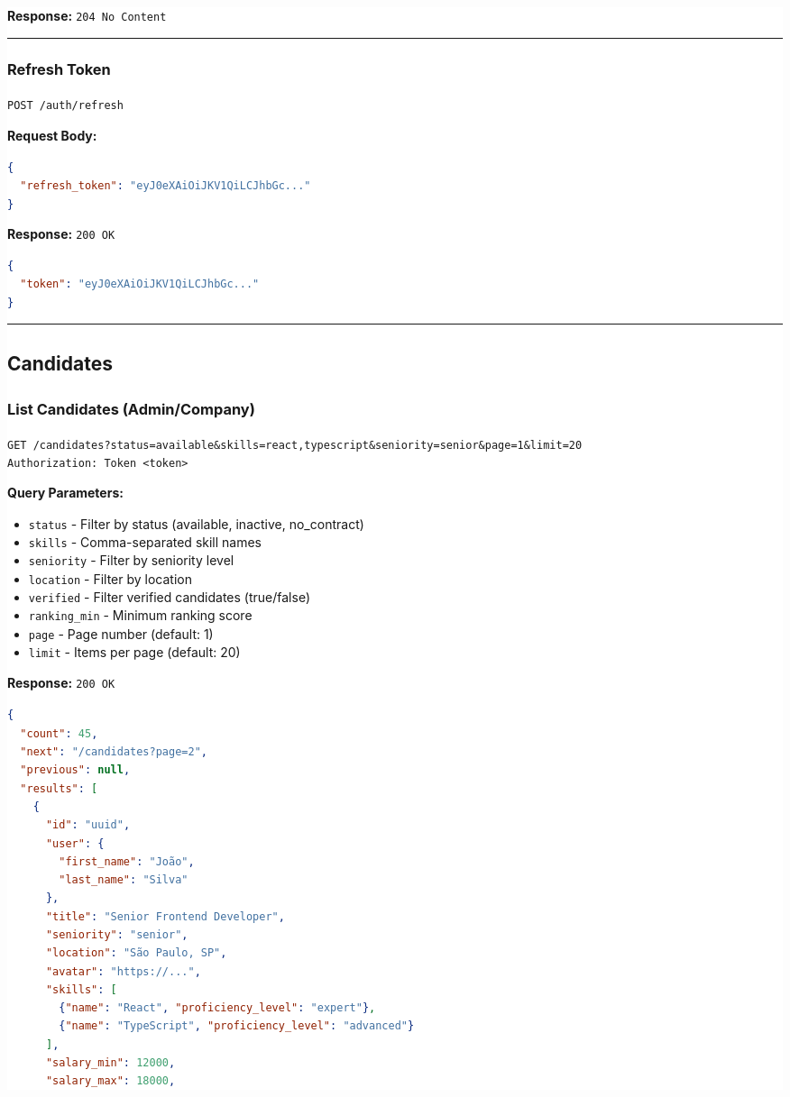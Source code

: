 **Response:** `204 No Content`

---

### Refresh Token
```http
POST /auth/refresh
```

**Request Body:**
```json
{
  "refresh_token": "eyJ0eXAiOiJKV1QiLCJhbGc..."
}
```

**Response:** `200 OK`
```json
{
  "token": "eyJ0eXAiOiJKV1QiLCJhbGc..."
}
```

---

## Candidates

### List Candidates (Admin/Company)
```http
GET /candidates?status=available&skills=react,typescript&seniority=senior&page=1&limit=20
Authorization: Token <token>
```

**Query Parameters:**
- `status` - Filter by status (available, inactive, no_contract)
- `skills` - Comma-separated skill names
- `seniority` - Filter by seniority level
- `location` - Filter by location
- `verified` - Filter verified candidates (true/false)
- `ranking_min` - Minimum ranking score
- `page` - Page number (default: 1)
- `limit` - Items per page (default: 20)

**Response:** `200 OK`
```json
{
  "count": 45,
  "next": "/candidates?page=2",
  "previous": null,
  "results": [
    {
      "id": "uuid",
      "user": {
        "first_name": "João",
        "last_name": "Silva"
      },
      "title": "Senior Frontend Developer",
      "seniority": "senior",
      "location": "São Paulo, SP",
      "avatar": "https://...",
      "skills": [
        {"name": "React", "proficiency_level": "expert"},
        {"name": "TypeScript", "proficiency_level": "advanced"}
      ],
      "salary_min": 12000,
      "salary_max": 18000,
```